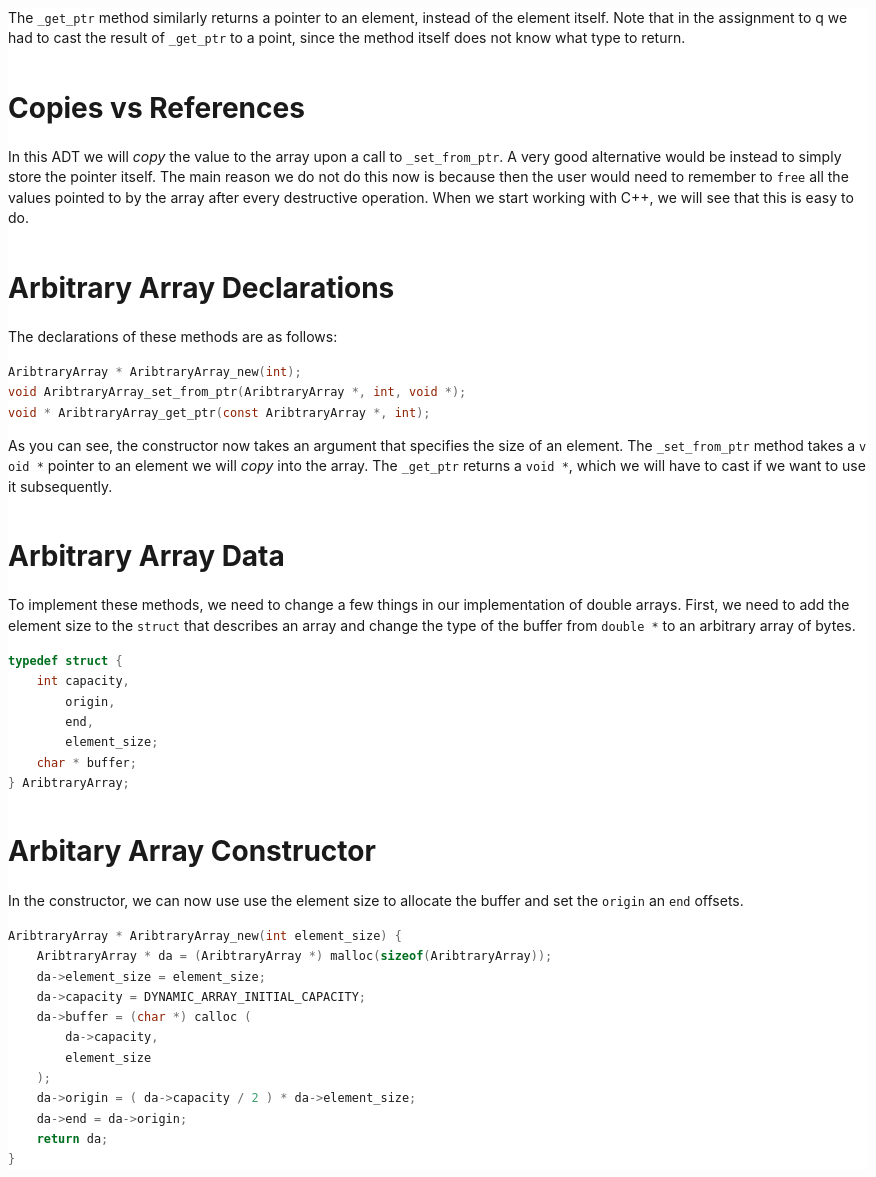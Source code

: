 The `_get_ptr` method similarly returns a pointer to an element, instead of the element itself. Note that in the assignment to q we had to cast the result of `_get_ptr` to a point, since the method itself does not know what type to return.

# Copies vs References

In this ADT we will _copy_ the value to the array upon a call to `_set_from_ptr`. A very good alternative would be instead to simply store the pointer itself. The main reason we do not do this now is because then the user would need to remember to `free` all the values pointed to by the array after every destructive operation. When we start working with C++, we will see that this is easy to do.

# Arbitrary Array Declarations

The declarations of these methods are as follows:

```c
AribtraryArray * AribtraryArray_new(int);
void AribtraryArray_set_from_ptr(AribtraryArray *, int, void *);
void * AribtraryArray_get_ptr(const AribtraryArray *, int);
```

As you can see, the constructor now takes an argument that specifies the size of an element. The `_set_from_ptr` method takes a `void *` pointer to an element we will _copy_ into the array. The `_get_ptr` returns a `void *`, which we will have to cast if we want to use it subsequently.

# Arbitrary Array Data

To implement these methods, we need to change a few things in our implementation of double arrays. First, we need to add the element size to the `struct` that describes an array and change the type of the buffer from `double *` to an arbitrary array of bytes.

```c
typedef struct {
    int capacity,
        origin,
        end,
        element_size;
    char * buffer;
} AribtraryArray;
```

# Arbitary Array Constructor

In the constructor, we can now use use the element size to allocate the buffer and set the `origin` an `end` offsets.

```c
AribtraryArray * AribtraryArray_new(int element_size) {
    AribtraryArray * da = (AribtraryArray *) malloc(sizeof(AribtraryArray));
    da->element_size = element_size;
    da->capacity = DYNAMIC_ARRAY_INITIAL_CAPACITY;
    da->buffer = (char *) calloc (
        da->capacity,
        element_size
    );
    da->origin = ( da->capacity / 2 ) * da->element_size;
    da->end = da->origin;
    return da;
}
```
